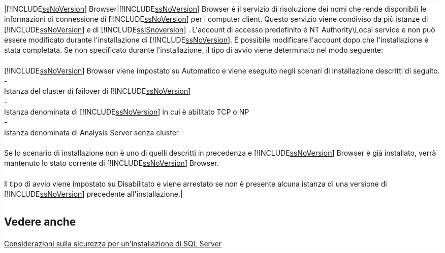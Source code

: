 |[!INCLUDE[ssNoVersion](../../includes/ssnoversion-md.md)] Browser|[!INCLUDE[ssNoVersion](../../includes/ssnoversion-md.md)] Browser è il servizio di risoluzione dei nomi che rende disponibili le informazioni di connessione di [!INCLUDE[ssNoVersion](../../includes/ssnoversion-md.md)] per i computer client. Questo servizio viene condiviso da più istanze di [!INCLUDE[ssNoVersion](../../includes/ssnoversion-md.md)] e di [!INCLUDE[ssISnoversion](../../includes/ssisnoversion-md.md)] . L'account di accesso predefinito è NT Authority\Local service e non può essere modificato durante l'installazione di [!INCLUDE[ssNoVersion](../../includes/ssnoversion-md.md)]. È possibile modificare l'account dopo che l'installazione è stata completata. Se non specificato durante l'installazione, il tipo di avvio viene determinato nel modo seguente:<br /><br /> [!INCLUDE[ssNoVersion](../../includes/ssnoversion-md.md)] Browser viene impostato su Automatico e viene eseguito negli scenari di installazione descritti di seguito.<br />-<br />                            Istanza del cluster di failover di [!INCLUDE[ssNoVersion](../../includes/ssnoversion-md.md)]<br />-<br />                            Istanza denominata di [!INCLUDE[ssNoVersion](../../includes/ssnoversion-md.md)] in cui è abilitato TCP o NP<br />-<br />                            Istanza denominata di Analysis Server senza cluster<br /><br /> Se lo scenario di installazione non è uno di quelli descritti in precedenza e [!INCLUDE[ssNoVersion](../../includes/ssnoversion-md.md)] Browser è già installato, verrà mantenuto lo stato corrente di [!INCLUDE[ssNoVersion](../../includes/ssnoversion-md.md)] Browser.<br /><br /> Il tipo di avvio viene impostato su Disabilitato e viene arrestato se non è presente alcuna istanza di una versione di [!INCLUDE[ssNoVersion](../../includes/ssnoversion-md.md)] precedente all'installazione.|  
  
## <a name="see-also"></a>Vedere anche  
 [Considerazioni sulla sicurezza per un'installazione di SQL Server](../../../2014/sql-server/install/security-considerations-for-a-sql-server-installation.md)  
  
  
